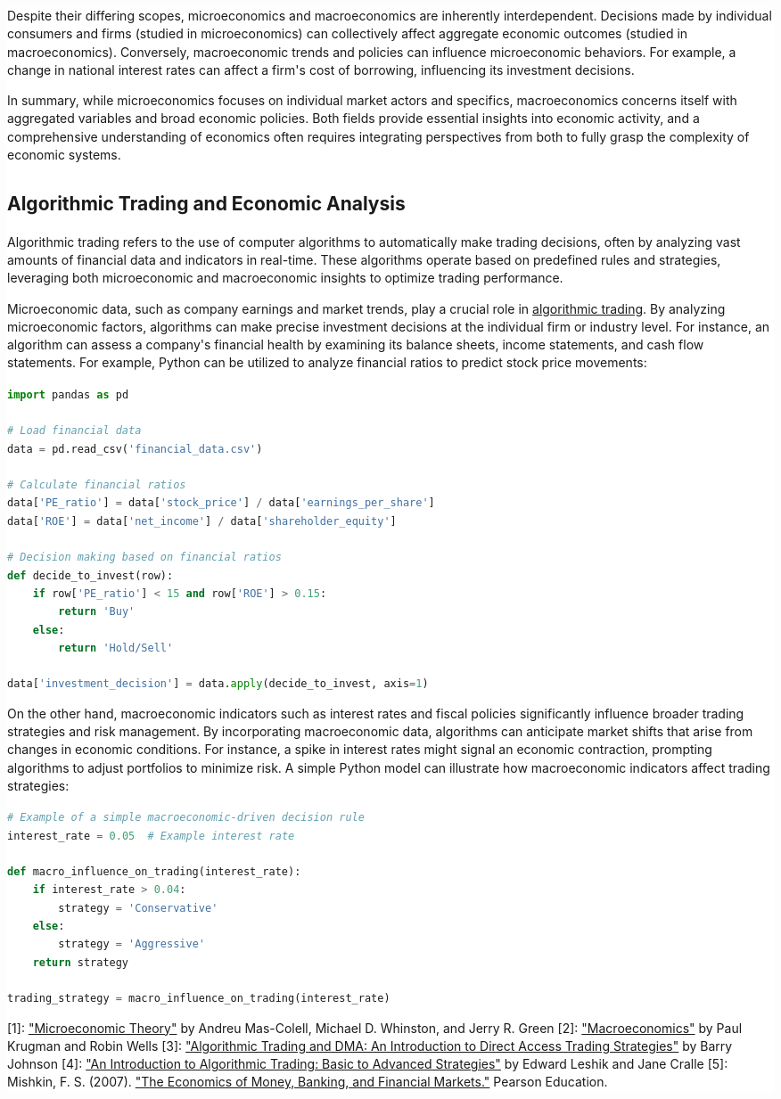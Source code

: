 Despite their differing scopes, microeconomics and macroeconomics are inherently interdependent. Decisions made by individual consumers and firms (studied in microeconomics) can collectively affect aggregate economic outcomes (studied in macroeconomics). Conversely, macroeconomic trends and policies can influence microeconomic behaviors. For example, a change in national interest rates can affect a firm's cost of borrowing, influencing its investment decisions.

In summary, while microeconomics focuses on individual market actors and specifics, macroeconomics concerns itself with aggregated variables and broad economic policies. Both fields provide essential insights into economic activity, and a comprehensive understanding of economics often requires integrating perspectives from both to fully grasp the complexity of economic systems.

## Algorithmic Trading and Economic Analysis

Algorithmic trading refers to the use of computer algorithms to automatically make trading decisions, often by analyzing vast amounts of financial data and indicators in real-time. These algorithms operate based on predefined rules and strategies, leveraging both microeconomic and macroeconomic insights to optimize trading performance.

Microeconomic data, such as company earnings and market trends, play a crucial role in [algorithmic trading](/wiki/algorithmic-trading). By analyzing microeconomic factors, algorithms can make precise investment decisions at the individual firm or industry level. For instance, an algorithm can assess a company's financial health by examining its balance sheets, income statements, and cash flow statements. For example, Python can be utilized to analyze financial ratios to predict stock price movements:

```python
import pandas as pd

# Load financial data
data = pd.read_csv('financial_data.csv')

# Calculate financial ratios
data['PE_ratio'] = data['stock_price'] / data['earnings_per_share']
data['ROE'] = data['net_income'] / data['shareholder_equity']

# Decision making based on financial ratios
def decide_to_invest(row):
    if row['PE_ratio'] < 15 and row['ROE'] > 0.15:
        return 'Buy'
    else:
        return 'Hold/Sell'

data['investment_decision'] = data.apply(decide_to_invest, axis=1)
```

On the other hand, macroeconomic indicators such as interest rates and fiscal policies significantly influence broader trading strategies and risk management. By incorporating macroeconomic data, algorithms can anticipate market shifts that arise from changes in economic conditions. For instance, a spike in interest rates might signal an economic contraction, prompting algorithms to adjust portfolios to minimize risk. A simple Python model can illustrate how macroeconomic indicators affect trading strategies:

```python
# Example of a simple macroeconomic-driven decision rule
interest_rate = 0.05  # Example interest rate

def macro_influence_on_trading(interest_rate):
    if interest_rate > 0.04:
        strategy = 'Conservative'
    else:
        strategy = 'Aggressive'
    return strategy

trading_strategy = macro_influence_on_trading(interest_rate)
```


[1]: ["Microeconomic Theory"](https://ocw.mit.edu/courses/14-121-microeconomic-theory-i-fall-2015/) by Andreu Mas-Colell, Michael D. Whinston, and Jerry R. Green
[2]: ["Macroeconomics"](https://www.investopedia.com/terms/m/macroeconomics.asp) by Paul Krugman and Robin Wells
[3]: ["Algorithmic Trading and DMA: An Introduction to Direct Access Trading Strategies"](https://www.amazon.com/Algorithmic-Trading-DMA-introduction-strategies/dp/0956399207) by Barry Johnson
[4]: ["An Introduction to Algorithmic Trading: Basic to Advanced Strategies"](https://www.wiley.com/en-us/An+Introduction+to+Algorithmic+Trading%3A+Basic+to+Advanced+Strategies-p-9781119975090) by Edward Leshik and Jane Cralle 
[5]: Mishkin, F. S. (2007). ["The Economics of Money, Banking, and Financial Markets."](https://www.pearsonhighered.com/assets/preface/0/1/3/4/0134855388.pdf) Pearson Education.